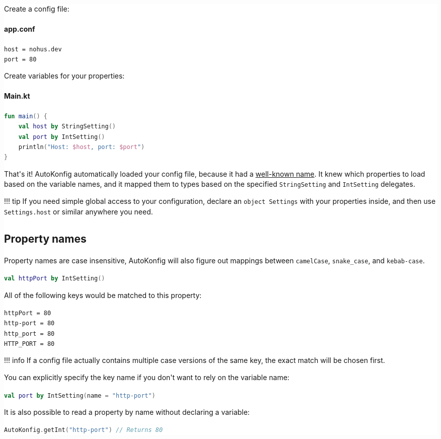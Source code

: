 Create a config file:

#### app.conf
``` Lighttpd
host = nohus.dev
port = 80
```

Create variables for your properties:

#### Main.kt
``` Kotlin
fun main() {
    val host by StringSetting()
    val port by IntSetting()
    println("Host: $host, port: $port")
}
```

That's it! AutoKonfig automatically loaded your config file, because it had a [well-known name](#supported-file-types). It knew which properties to load based on the variable names, and it mapped them to types based on the specified `StringSetting` and `IntSetting` delegates.

!!! tip
    If you need simple global access to your configuration, declare an `object Settings` with your properties inside, and then use `Settings.host` or similar anywhere you need.

## Property names

Property names are case insensitive, AutoKonfig will also figure out mappings between `camelCase`, `snake_case`, and `kebab-case`.

``` Kotlin
val httpPort by IntSetting()
```

All of the following keys would be matched to this property:

``` Lighttpd
httpPort = 80
http-port = 80
http_port = 80
HTTP_PORT = 80
```

!!! info
    If a config file actually contains multiple case versions of the same key, the exact match will be chosen first.

You can explicitly specify the key name if you don't want to rely on the variable name:

``` Kotlin
val port by IntSetting(name = "http-port")
```

It is also possible to read a property by name without declaring a variable:

``` Kotlin
AutoKonfig.getInt("http-port") // Returns 80
```
